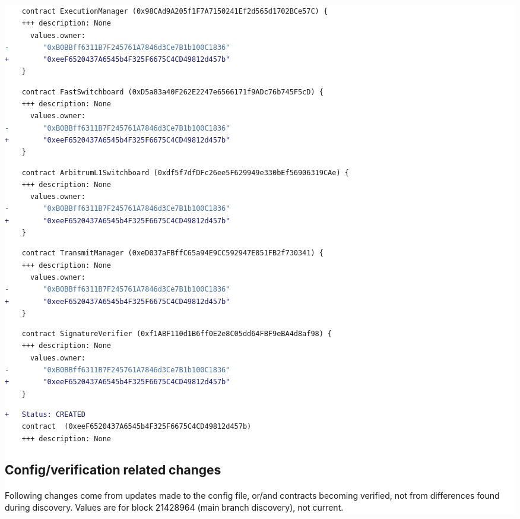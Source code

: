 ```diff
    contract ExecutionManager (0x98CAd9A205f1F7A7150241Ef2d565d1702BCe57C) {
    +++ description: None
      values.owner:
-        "0xB0BBff6311B7F245761A7846d3Ce7B1b100C1836"
+        "0xeeF6520437A6545b4F325F6675C4CD49812d457b"
    }
```

```diff
    contract FastSwitchboard (0xD5a83a40F262E2247e6566171f9ADc76b745F5cD) {
    +++ description: None
      values.owner:
-        "0xB0BBff6311B7F245761A7846d3Ce7B1b100C1836"
+        "0xeeF6520437A6545b4F325F6675C4CD49812d457b"
    }
```

```diff
    contract ArbitrumL1Switchboard (0xdf5f7dfDFc26ee5F629949e330bEf56906319CAe) {
    +++ description: None
      values.owner:
-        "0xB0BBff6311B7F245761A7846d3Ce7B1b100C1836"
+        "0xeeF6520437A6545b4F325F6675C4CD49812d457b"
    }
```

```diff
    contract TransmitManager (0xeD037aFBffC65a94E9CC592947E851FB2f730341) {
    +++ description: None
      values.owner:
-        "0xB0BBff6311B7F245761A7846d3Ce7B1b100C1836"
+        "0xeeF6520437A6545b4F325F6675C4CD49812d457b"
    }
```

```diff
    contract SignatureVerifier (0xf1ABF110d1B6ff0E2e8C05dd64FBF9eBA4d8af98) {
    +++ description: None
      values.owner:
-        "0xB0BBff6311B7F245761A7846d3Ce7B1b100C1836"
+        "0xeeF6520437A6545b4F325F6675C4CD49812d457b"
    }
```

```diff
+   Status: CREATED
    contract  (0xeeF6520437A6545b4F325F6675C4CD49812d457b)
    +++ description: None
```

## Config/verification related changes

Following changes come from updates made to the config file,
or/and contracts becoming verified, not from differences found during
discovery. Values are for block 21428964 (main branch discovery), not current.
